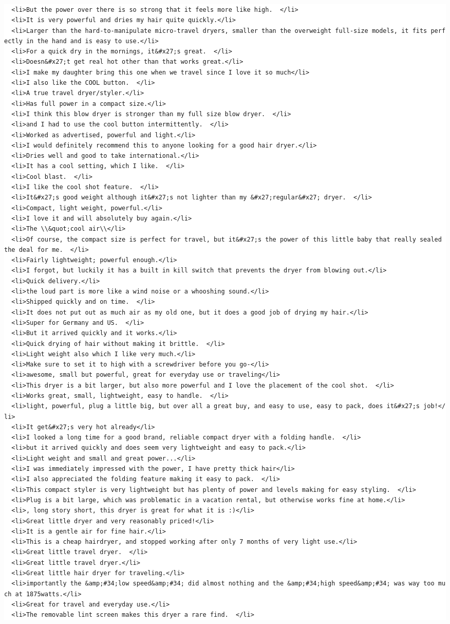      <li>But the power over there is so strong that it feels more like high.  </li>
      <li>It is very powerful and dries my hair quite quickly.</li>
      <li>Larger than the hard-to-manipulate micro-travel dryers, smaller than the overweight full-size models, it fits perfectly in the hand and is easy to use.</li>
      <li>For a quick dry in the mornings, it&#x27;s great.  </li>
      <li>Doesn&#x27;t get real hot other than that works great.</li>
      <li>I make my daughter bring this one when we travel since I love it so much</li>
      <li>I also like the COOL button.  </li>
      <li>A true travel dryer/styler.</li>
      <li>Has full power in a compact size.</li>
      <li>I think this blow dryer is stronger than my full size blow dryer.  </li>
      <li>and I had to use the cool button intermittently.  </li>
      <li>Worked as advertised, powerful and light.</li>
      <li>I would definitely recommend this to anyone looking for a good hair dryer.</li>
      <li>Dries well and good to take international.</li>
      <li>It has a cool setting, which I like.  </li>
      <li>Cool blast.  </li>
      <li>I like the cool shot feature.  </li>
      <li>It&#x27;s good weight although it&#x27;s not lighter than my &#x27;regular&#x27; dryer.  </li>
      <li>Compact, light weight, powerful.</li>
      <li>I love it and will absolutely buy again.</li>
      <li>The \\&quot;cool air\\</li>
      <li>Of course, the compact size is perfect for travel, but it&#x27;s the power of this little baby that really sealed the deal for me.  </li>
      <li>Fairly lightweight; powerful enough.</li>
      <li>I forgot, but luckily it has a built in kill switch that prevents the dryer from blowing out.</li>
      <li>Quick delivery.</li>
      <li>the loud part is more like a wind noise or a whooshing sound.</li>
      <li>Shipped quickly and on time.  </li>
      <li>It does not put out as much air as my old one, but it does a good job of drying my hair.</li>
      <li>Super for Germany and US.  </li>
      <li>But it arrived quickly and it works.</li>
      <li>Quick drying of hair without making it brittle.  </li>
      <li>Light weight also which I like very much.</li>
      <li>Make sure to set it to high with a screwdriver before you go-</li>
      <li>awesome, small but powerful, great for everyday use or traveling</li>
      <li>This dryer is a bit larger, but also more powerful and I love the placement of the cool shot.  </li>
      <li>Works great, small, lightweight, easy to handle.  </li>
      <li>light, powerful, plug a little big, but over all a great buy, and easy to use, easy to pack, does it&#x27;s job!</li>
      <li>It get&#x27;s very hot already</li>
      <li>I looked a long time for a good brand, reliable compact dryer with a folding handle.  </li>
      <li>but it arrived quickly and does seem very lightweight and easy to pack.</li>
      <li>Light weight and small and great power...</li>
      <li>I was immediately impressed with the power, I have pretty thick hair</li>
      <li>I also appreciated the folding feature making it easy to pack.  </li>
      <li>This compact styler is very lightweight but has plenty of power and levels making for easy styling.  </li>
      <li>Plug is a bit large, which was problematic in a vacation rental, but otherwise works fine at home.</li>
      <li>, long story short, this dryer is great for what it is :)</li>
      <li>Great little dryer and very reasonably priced!</li>
      <li>It is a gentle air for fine hair.</li>
      <li>This is a cheap hairdryer, and stopped working after only 7 months of very light use.</li>
      <li>Great little travel dryer.  </li>
      <li>Great little travel dryer.</li>
      <li>Great little hair dryer for traveling.</li>
      <li>importantly the &amp;#34;low speed&amp;#34; did almost nothing and the &amp;#34;high speed&amp;#34; was way too much at 1875watts.</li>
      <li>Great for travel and everyday use.</li>
      <li>The removable lint screen makes this dryer a rare find.  </li>